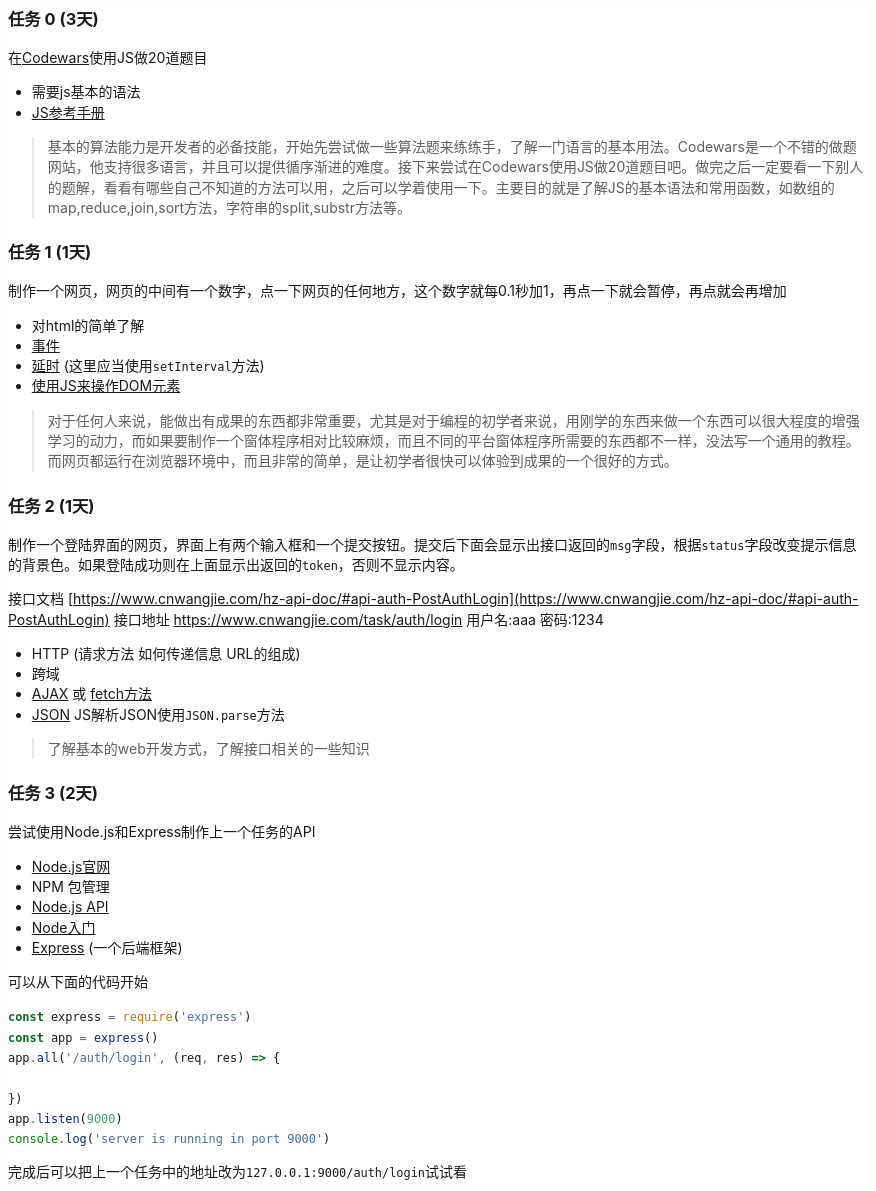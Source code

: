 ### 任务 0 (3天)

在[Codewars](https://www.codewars.com/)使用JS做20道题目

 - 需要js基本的语法
 - [JS参考手册](http://www.w3school.com.cn/jsref/index.asp)

 > 基本的算法能力是开发者的必备技能，开始先尝试做一些算法题来练练手，了解一门语言的基本用法。Codewars是一个不错的做题网站，他支持很多语言，并且可以提供循序渐进的难度。接下来尝试在Codewars使用JS做20道题目吧。做完之后一定要看一下别人的题解，看看有哪些自己不知道的方法可以用，之后可以学着使用一下。主要目的就是了解JS的基本语法和常用函数，如数组的map,reduce,join,sort方法，字符串的split,substr方法等。

### 任务 1 (1天)

制作一个网页，网页的中间有一个数字，点一下网页的任何地方，这个数字就每0.1秒加1，再点一下就会暂停，再点就会再增加

 - 对html的简单了解
 - [事件](http://www.w3school.com.cn/js/js_htmldom_events.asp)
 - [延时](http://www.w3school.com.cn/js/js_timing.asp) (这里应当使用`setInterval`方法)
 - [使用JS来操作DOM元素](http://www.w3school.com.cn/htmldom/dom_modify.asp)

 > 对于任何人来说，能做出有成果的东西都非常重要，尤其是对于编程的初学者来说，用刚学的东西来做一个东西可以很大程度的增强学习的动力，而如果要制作一个窗体程序相对比较麻烦，而且不同的平台窗体程序所需要的东西都不一样，没法写一个通用的教程。而网页都运行在浏览器环境中，而且非常的简单，是让初学者很快可以体验到成果的一个很好的方式。

### 任务 2 (1天)

制作一个登陆界面的网页，界面上有两个输入框和一个提交按钮。提交后下面会显示出接口返回的`msg`字段，根据`status`字段改变提示信息的背景色。如果登陆成功则在上面显示出返回的`token`，否则不显示内容。

接口文档 [https://www.cnwangjie.com/hz-api-doc/#api-auth-PostAuthLogin](https://www.cnwangjie.com/hz-api-doc/#api-auth-PostAuthLogin)
接口地址 https://www.cnwangjie.com/task/auth/login
用户名:aaa 密码:1234

 - HTTP (请求方法 如何传递信息 URL的组成)
 - 跨域
 - [AJAX](http://www.w3school.com.cn/ajax/index.asp) 或 [fetch方法](https://developer.mozilla.org/en-US/docs/Web/API/Fetch_API/Using_Fetch)
 - [JSON](http://www.w3school.com.cn/json/index.asp) JS解析JSON使用`JSON.parse`方法

 > 了解基本的web开发方式，了解接口相关的一些知识

### 任务 3 (2天)

尝试使用Node.js和Express制作上一个任务的API

 - [Node.js官网](https://nodejs.org)
 - NPM 包管理
 - [Node.js API](https://nodejs.org/api/)
 - [Node入门](https://www.nodebeginner.org/index-zh-cn.html)
 - [Express](http://www.expressjs.com.cn/) (一个后端框架)

可以从下面的代码开始
```js
const express = require('express')
const app = express()
app.all('/auth/login', (req, res) => {

})
app.listen(9000)
console.log('server is running in port 9000')
```
完成后可以把上一个任务中的地址改为`127.0.0.1:9000/auth/login`试试看
